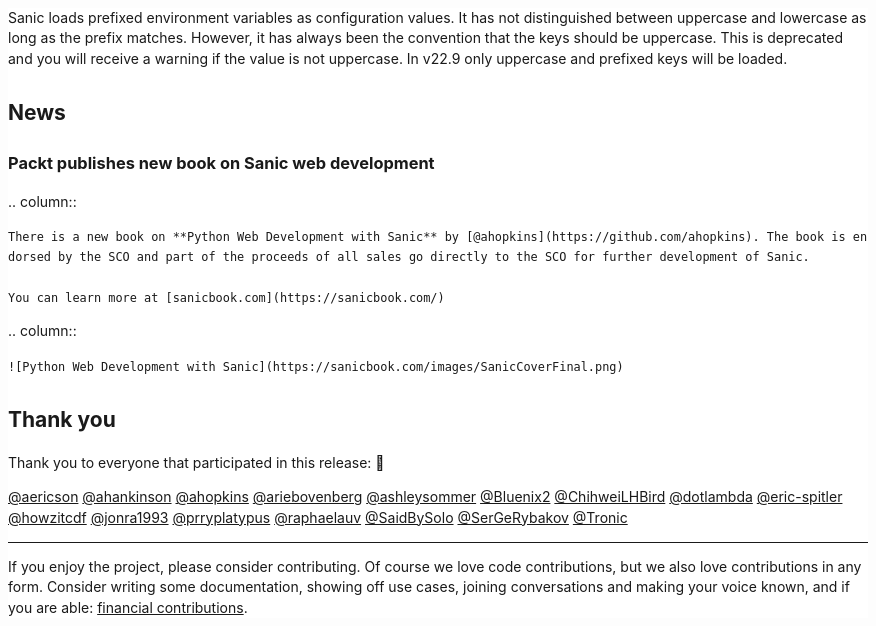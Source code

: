 Sanic loads prefixed environment variables as configuration values. It has not distinguished between uppercase and lowercase as long as the prefix matches. However, it has always been the convention that the keys should be uppercase. This is deprecated and you will receive a warning if the value is not uppercase. In v22.9 only uppercase and prefixed keys will be loaded.

## News

### Packt publishes new book on Sanic web development

.. column::

```
There is a new book on **Python Web Development with Sanic** by [@ahopkins](https://github.com/ahopkins). The book is endorsed by the SCO and part of the proceeds of all sales go directly to the SCO for further development of Sanic.

You can learn more at [sanicbook.com](https://sanicbook.com/)
```

.. column::

```
![Python Web Development with Sanic](https://sanicbook.com/images/SanicCoverFinal.png)
```

## Thank you

Thank you to everyone that participated in this release: :clap:

[@aericson](https://github.com/aericson)
[@ahankinson](https://github.com/ahankinson)
[@ahopkins](https://github.com/ahopkins)
[@ariebovenberg](https://github.com/ariebovenberg)
[@ashleysommer](https://github.com/ashleysommer)
[@Bluenix2](https://github.com/Bluenix2)
[@ChihweiLHBird](https://github.com/ChihweiLHBird)
[@dotlambda](https://github.com/dotlambda)
[@eric-spitler](https://github.com/eric-spitler)
[@howzitcdf](https://github.com/howzitcdf)
[@jonra1993](https://github.com/jonra1993)
[@prryplatypus](https://github.com/prryplatypus)
[@raphaelauv](https://github.com/raphaelauv)
[@SaidBySolo](https://github.com/SaidBySolo)
[@SerGeRybakov](https://github.com/SerGeRybakov)
[@Tronic](https://github.com/Tronic)

---

If you enjoy the project, please consider contributing. Of course we love code contributions, but we also love contributions in any form. Consider writing some documentation, showing off use cases, joining conversations and making your voice known, and if you are able: [financial contributions](https://opencollective.com/sanic-org/).

